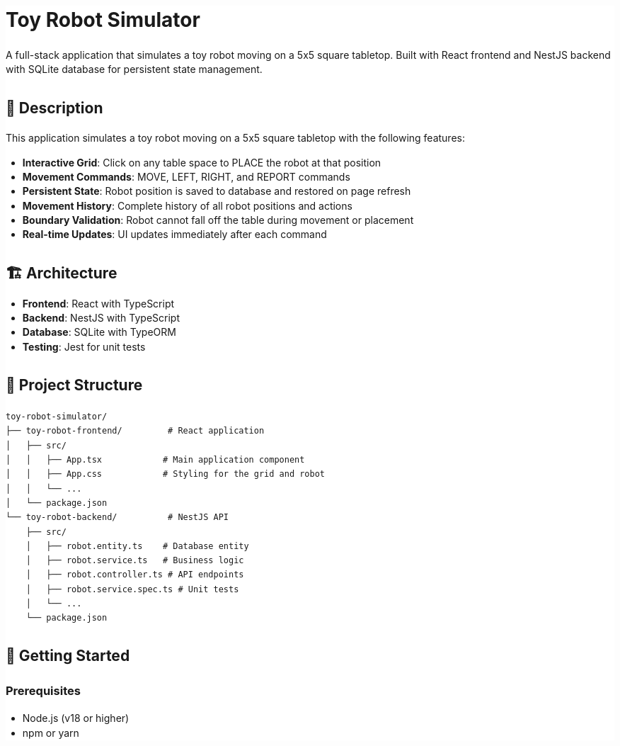 # Toy Robot Simulator

A full-stack application that simulates a toy robot moving on a 5x5 square tabletop. Built with React frontend and NestJS backend with SQLite database for persistent state management.

## 🎯 Description

This application simulates a toy robot moving on a 5x5 square tabletop with the following features:

- **Interactive Grid**: Click on any table space to PLACE the robot at that position
- **Movement Commands**: MOVE, LEFT, RIGHT, and REPORT commands
- **Persistent State**: Robot position is saved to database and restored on page refresh
- **Movement History**: Complete history of all robot positions and actions
- **Boundary Validation**: Robot cannot fall off the table during movement or placement
- **Real-time Updates**: UI updates immediately after each command

## 🏗️ Architecture

- **Frontend**: React with TypeScript
- **Backend**: NestJS with TypeScript
- **Database**: SQLite with TypeORM
- **Testing**: Jest for unit tests

## 📁 Project Structure

```
toy-robot-simulator/
├── toy-robot-frontend/         # React application
│   ├── src/
│   │   ├── App.tsx            # Main application component
│   │   ├── App.css            # Styling for the grid and robot
│   │   └── ...
│   └── package.json
└── toy-robot-backend/          # NestJS API
    ├── src/
    │   ├── robot.entity.ts    # Database entity
    │   ├── robot.service.ts   # Business logic
    │   ├── robot.controller.ts # API endpoints
    │   ├── robot.service.spec.ts # Unit tests
    │   └── ...
    └── package.json
```

## 🚀 Getting Started

### Prerequisites

- Node.js (v18 or higher)
- npm or yarn
